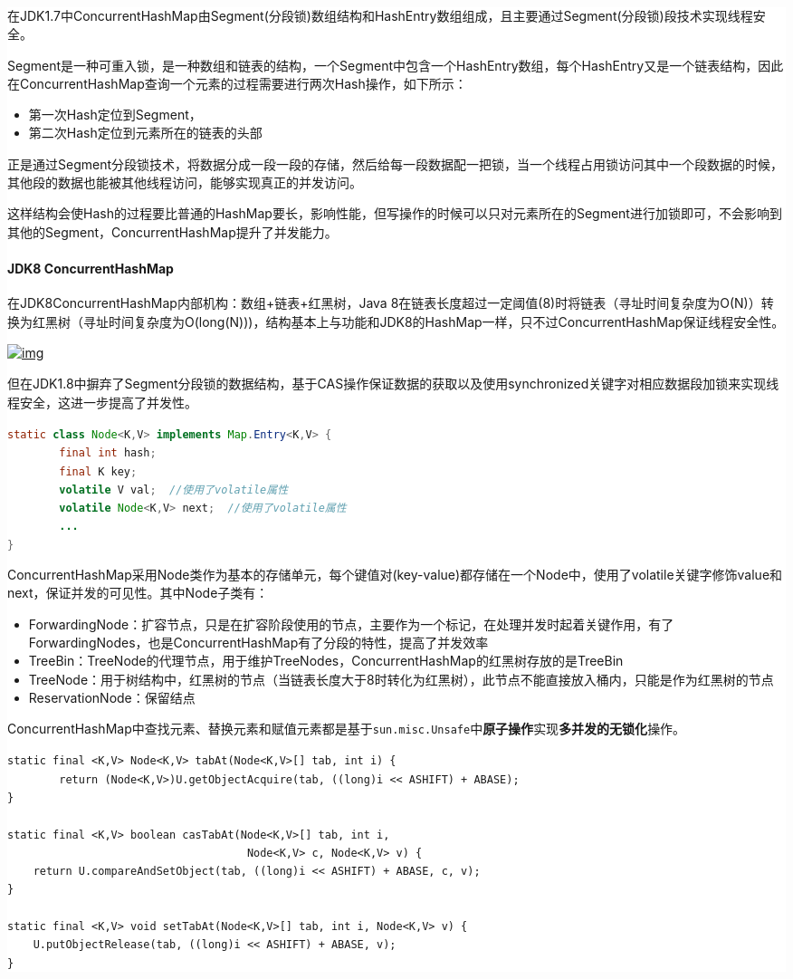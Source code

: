 在JDK1.7中ConcurrentHashMap由Segment(分段锁)数组结构和HashEntry数组组成，且主要通过Segment(分段锁)段技术实现线程安全。

Segment是一种可重入锁，是一种数组和链表的结构，一个Segment中包含一个HashEntry数组，每个HashEntry又是一个链表结构，因此在ConcurrentHashMap查询一个元素的过程需要进行两次Hash操作，如下所示：

- 第一次Hash定位到Segment，
- 第二次Hash定位到元素所在的链表的头部

正是通过Segment分段锁技术，将数据分成一段一段的存储，然后给每一段数据配一把锁，当一个线程占用锁访问其中一个段数据的时候，其他段的数据也能被其他线程访问，能够实现真正的并发访问。

这样结构会使Hash的过程要比普通的HashMap要长，影响性能，但写操作的时候可以只对元素所在的Segment进行加锁即可，不会影响到其他的Segment，ConcurrentHashMap提升了并发能力。

#### JDK8 ConcurrentHashMap

在JDK8ConcurrentHashMap内部机构：数组+链表+红黑树，Java 8在链表长度超过一定阈值(8)时将链表（寻址时间复杂度为O(N)）转换为红黑树（寻址时间复杂度为O(long(N)))，结构基本上与功能和JDK8的HashMap一样，只不过ConcurrentHashMap保证线程安全性。

[![img](https://camo.githubusercontent.com/a8e30fb93f536f07d9b9cc967baef090022d82043d8db9c457a6f0d44412c47c/68747470733a2f2f70312d6a75656a696e2e62797465696d672e636f6d2f746f732d636e2d692d6b3375316662706663702f37636366316561383436333534383230386334376231303438396131366231657e74706c762d6b3375316662706663702d7a6f6f6d2d312e696d616765)](https://camo.githubusercontent.com/a8e30fb93f536f07d9b9cc967baef090022d82043d8db9c457a6f0d44412c47c/68747470733a2f2f70312d6a75656a696e2e62797465696d672e636f6d2f746f732d636e2d692d6b3375316662706663702f37636366316561383436333534383230386334376231303438396131366231657e74706c762d6b3375316662706663702d7a6f6f6d2d312e696d616765)

但在JDK1.8中摒弃了Segment分段锁的数据结构，基于CAS操作保证数据的获取以及使用synchronized关键字对相应数据段加锁来实现线程安全，这进一步提高了并发性。

```java
static class Node<K,V> implements Map.Entry<K,V> {
        final int hash;
        final K key;
        volatile V val;  //使用了volatile属性
        volatile Node<K,V> next;  //使用了volatile属性
    	...
}
```

ConcurrentHashMap采用Node类作为基本的存储单元，每个键值对(key-value)都存储在一个Node中，使用了volatile关键字修饰value和next，保证并发的可见性。其中Node子类有：

- ForwardingNode：扩容节点，只是在扩容阶段使用的节点，主要作为一个标记，在处理并发时起着关键作用，有了ForwardingNodes，也是ConcurrentHashMap有了分段的特性，提高了并发效率
- TreeBin：TreeNode的代理节点，用于维护TreeNodes，ConcurrentHashMap的红黑树存放的是TreeBin
- TreeNode：用于树结构中，红黑树的节点（当链表长度大于8时转化为红黑树），此节点不能直接放入桶内，只能是作为红黑树的节点
- ReservationNode：保留结点

ConcurrentHashMap中查找元素、替换元素和赋值元素都是基于`sun.misc.Unsafe`中**原子操作**实现**多并发的无锁化**操作。

```
static final <K,V> Node<K,V> tabAt(Node<K,V>[] tab, int i) {
        return (Node<K,V>)U.getObjectAcquire(tab, ((long)i << ASHIFT) + ABASE);
}

static final <K,V> boolean casTabAt(Node<K,V>[] tab, int i,
                                     Node<K,V> c, Node<K,V> v) {
    return U.compareAndSetObject(tab, ((long)i << ASHIFT) + ABASE, c, v);
}

static final <K,V> void setTabAt(Node<K,V>[] tab, int i, Node<K,V> v) {
    U.putObjectRelease(tab, ((long)i << ASHIFT) + ABASE, v);
}
```
